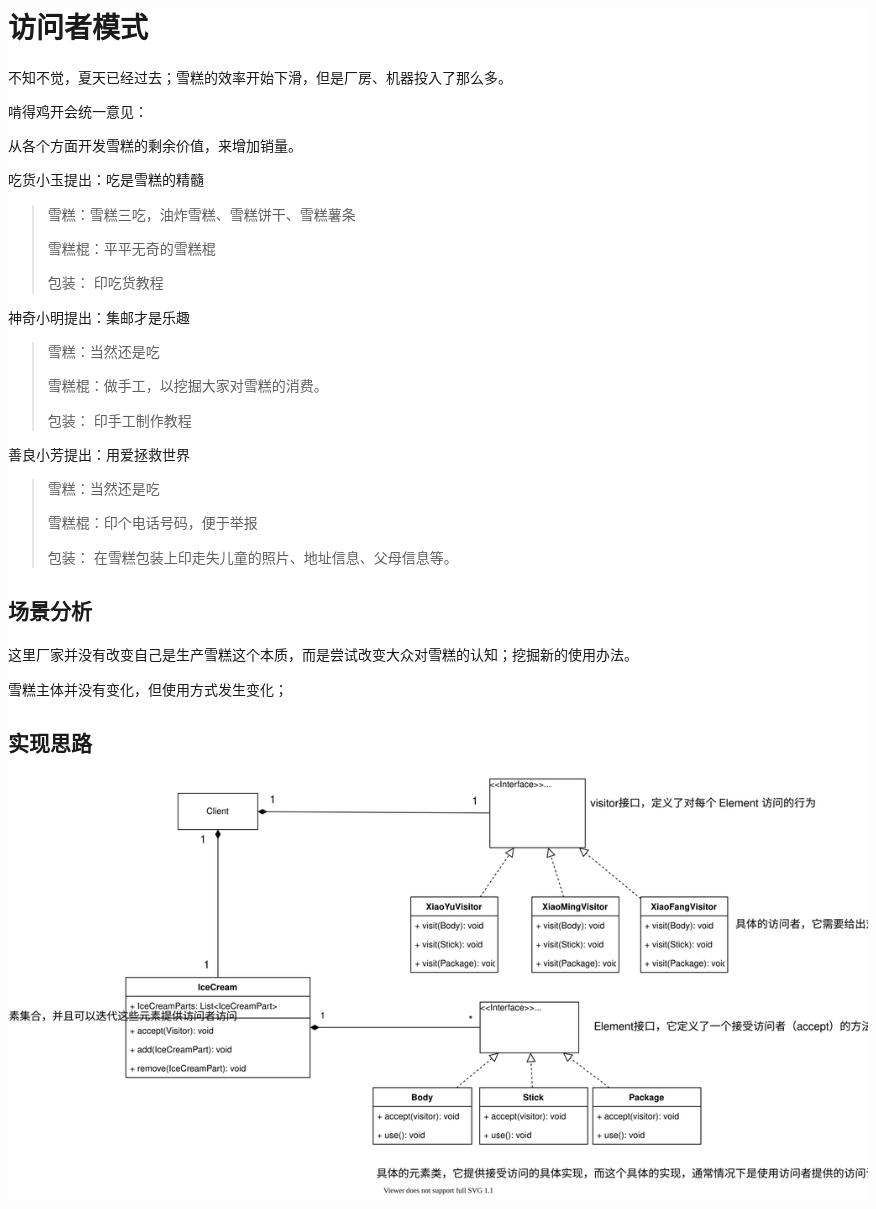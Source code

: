 # 访问者模式

不知不觉，夏天已经过去；雪糕的效率开始下滑，但是厂房、机器投入了那么多。

啃得鸡开会统一意见：

从各个方面开发雪糕的剩余价值，来增加销量。

吃货小玉提出：吃是雪糕的精髓

> 雪糕：雪糕三吃，油炸雪糕、雪糕饼干、雪糕薯条
>
> 雪糕棍：平平无奇的雪糕棍
>
> 包装： 印吃货教程

神奇小明提出：集邮才是乐趣

> 雪糕：当然还是吃
>
> 雪糕棍：做手工，以挖掘大家对雪糕的消费。
>
> 包装： 印手工制作教程

善良小芳提出：用爱拯救世界

> 雪糕：当然还是吃
>
> 雪糕棍：印个电话号码，便于举报
>
> 包装： 在雪糕包装上印走失儿童的照片、地址信息、父母信息等。



## 场景分析

这里厂家并没有改变自己是生产雪糕这个本质，而是尝试改变大众对雪糕的认知；挖掘新的使用办法。

雪糕主体并没有变化，但使用方式发生变化；



## 实现思路

![访问者模式](19访问者模式.assets/访问者.drawio.svg)
